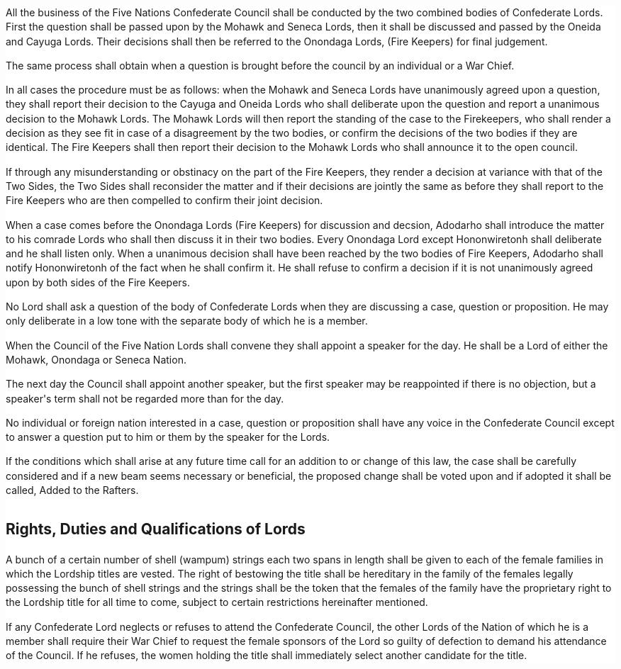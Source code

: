   All the business of the Five Nations Confederate Council shall be conducted by the two combined bodies of Confederate Lords. First the question shall be passed upon by the Mohawk and Seneca Lords, then it shall be discussed and passed by the Oneida and Cayuga Lords. Their decisions shall then be referred to the Onondaga Lords, (Fire Keepers) for final judgement.

  The same process shall obtain when a question is brought before the council by an individual or a War Chief.

  In all cases the procedure must be as follows: when the Mohawk and Seneca Lords have unanimously agreed upon a question, they shall report their decision to the Cayuga and Oneida Lords who shall deliberate upon the question and report a unanimous decision to the Mohawk Lords. The Mohawk Lords will then report the standing of the case to the Firekeepers, who shall render a decision as they see fit in case of a disagreement by the two bodies, or confirm the decisions of the two bodies if they are identical. The Fire Keepers shall then report their decision to the Mohawk Lords who shall announce it to the open council.

  If through any misunderstanding or obstinacy on the part of the Fire Keepers, they render a decision at variance with that of the Two Sides, the Two Sides shall reconsider the matter and if their decisions are jointly the same as before they shall report to the Fire Keepers who are then compelled to confirm their joint decision.

  When a case comes before the Onondaga Lords (Fire Keepers) for discussion and decsion, Adodarho shall introduce the matter to his comrade Lords who shall then discuss it in their two bodies. Every Onondaga Lord except Hononwiretonh shall deliberate and he shall listen only. When a unanimous decision shall have been reached by the two bodies of Fire Keepers, Adodarho shall notify Hononwiretonh of the fact when he shall confirm it. He shall refuse to confirm a decision if it is not unanimously agreed upon by both sides of the Fire Keepers.

  No Lord shall ask a question of the body of Confederate Lords when they are discussing a case, question or proposition. He may only deliberate in a low tone with the separate body of which he is a member.

  When the Council of the Five Nation Lords shall convene they shall appoint a speaker for the day. He shall be a Lord of either the Mohawk, Onondaga or Seneca Nation.

  The next day the Council shall appoint another speaker, but the first speaker may be reappointed if there is no objection, but a speaker's term shall not be regarded more than for the day.

  No individual or foreign nation interested in a case, question or proposition shall have any voice in the Confederate Council except to answer a question put to him or them by the speaker for the Lords.

  If the conditions which shall arise at any future time call for an addition to or change of this law, the case shall be carefully considered and if a new beam seems necessary or beneficial, the proposed change shall be voted upon and if adopted it shall be called, Added to the Rafters.

    
## Rights, Duties and Qualifications of Lords

  A bunch of a certain number of shell (wampum) strings each two spans in length shall be given to each of the female families in which the Lordship titles are vested. The right of bestowing the title shall be hereditary in the family of the females legally possessing the bunch of shell strings and the strings shall be the token that the females of the family have the proprietary right to the Lordship title for all time to come, subject to certain restrictions hereinafter mentioned.

  If any Confederate Lord neglects or refuses to attend the Confederate Council, the other Lords of the Nation of which he is a member shall require their War Chief to request the female sponsors of the Lord so guilty of defection to demand his attendance of the Council. If he refuses, the women holding the title shall immediately select another candidate for the title.
